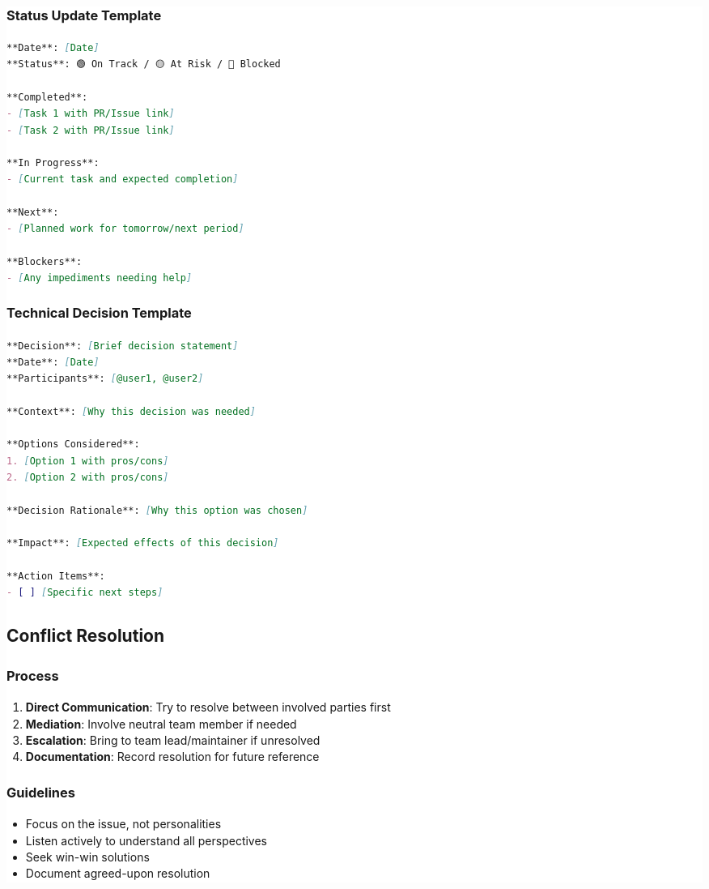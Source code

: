 ### Status Update Template
```markdown
**Date**: [Date]
**Status**: 🟢 On Track / 🟡 At Risk / 🔴 Blocked

**Completed**:
- [Task 1 with PR/Issue link]
- [Task 2 with PR/Issue link]

**In Progress**:
- [Current task and expected completion]

**Next**:
- [Planned work for tomorrow/next period]

**Blockers**:
- [Any impediments needing help]
```

### Technical Decision Template
```markdown
**Decision**: [Brief decision statement]
**Date**: [Date]
**Participants**: [@user1, @user2]

**Context**: [Why this decision was needed]

**Options Considered**:
1. [Option 1 with pros/cons]
2. [Option 2 with pros/cons]

**Decision Rationale**: [Why this option was chosen]

**Impact**: [Expected effects of this decision]

**Action Items**:
- [ ] [Specific next steps]
```

## Conflict Resolution

### Process
1. **Direct Communication**: Try to resolve between involved parties first
2. **Mediation**: Involve neutral team member if needed
3. **Escalation**: Bring to team lead/maintainer if unresolved
4. **Documentation**: Record resolution for future reference

### Guidelines
- Focus on the issue, not personalities
- Listen actively to understand all perspectives
- Seek win-win solutions
- Document agreed-upon resolution
